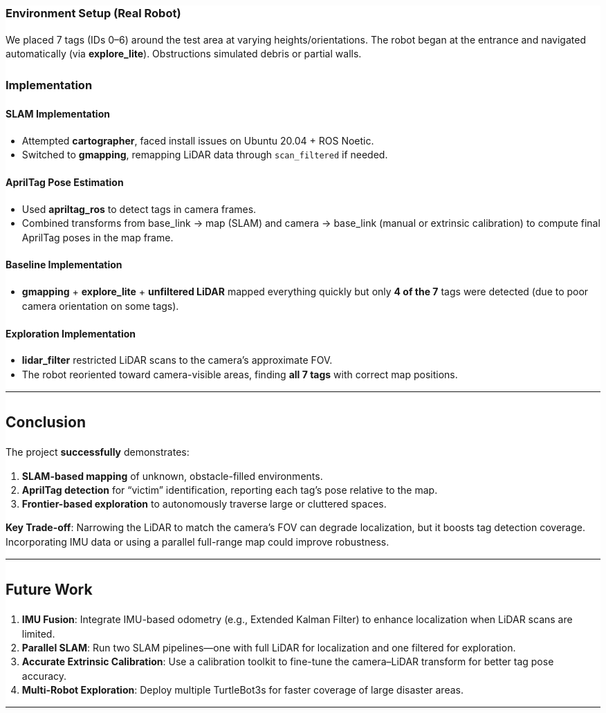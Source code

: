 ### Environment Setup (Real Robot)
We placed 7 tags (IDs 0–6) around the test area at varying heights/orientations. The robot began at the entrance and navigated automatically (via **explore_lite**). Obstructions simulated debris or partial walls.

### Implementation

#### SLAM Implementation
- Attempted **cartographer**, faced install issues on Ubuntu 20.04 + ROS Noetic.
- Switched to **gmapping**, remapping LiDAR data through `scan_filtered` if needed.

#### AprilTag Pose Estimation
- Used **apriltag_ros** to detect tags in camera frames.
- Combined transforms from base_link → map (SLAM) and camera → base_link (manual or extrinsic calibration) to compute final AprilTag poses in the map frame.

#### Baseline Implementation
- **gmapping** + **explore_lite** + **unfiltered LiDAR** mapped everything quickly but only **4 of the 7** tags were detected (due to poor camera orientation on some tags).

#### Exploration Implementation
- **lidar_filter** restricted LiDAR scans to the camera’s approximate FOV.
- The robot reoriented toward camera-visible areas, finding **all 7 tags** with correct map positions.

---

## Conclusion
The project **successfully** demonstrates:
1. **SLAM-based mapping** of unknown, obstacle-filled environments.
2. **AprilTag detection** for “victim” identification, reporting each tag’s pose relative to the map.
3. **Frontier-based exploration** to autonomously traverse large or cluttered spaces.

**Key Trade-off**: Narrowing the LiDAR to match the camera’s FOV can degrade localization, but it boosts tag detection coverage. Incorporating IMU data or using a parallel full-range map could improve robustness.

---

## Future Work
1. **IMU Fusion**: Integrate IMU-based odometry (e.g., Extended Kalman Filter) to enhance localization when LiDAR scans are limited.  
2. **Parallel SLAM**: Run two SLAM pipelines—one with full LiDAR for localization and one filtered for exploration.  
3. **Accurate Extrinsic Calibration**: Use a calibration toolkit to fine-tune the camera–LiDAR transform for better tag pose accuracy.  
4. **Multi-Robot Exploration**: Deploy multiple TurtleBot3s for faster coverage of large disaster areas.

---